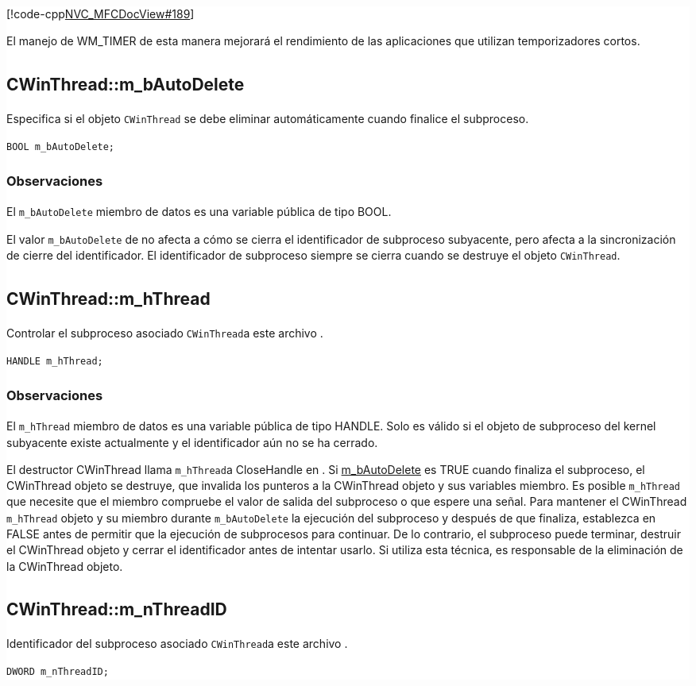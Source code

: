 [!code-cpp[NVC_MFCDocView#189](../../mfc/codesnippet/cpp/cwinthread-class_1.cpp)]

El manejo de WM_TIMER de esta manera mejorará el rendimiento de las aplicaciones que utilizan temporizadores cortos.

## <a name="cwinthreadm_bautodelete"></a><a name="m_bautodelete"></a>CWinThread::m_bAutoDelete

Especifica si el objeto `CWinThread` se debe eliminar automáticamente cuando finalice el subproceso.

```
BOOL m_bAutoDelete;
```

### <a name="remarks"></a>Observaciones

El `m_bAutoDelete` miembro de datos es una variable pública de tipo BOOL.

El valor `m_bAutoDelete` de no afecta a cómo se cierra el identificador de subproceso subyacente, pero afecta a la sincronización de cierre del identificador. El identificador de subproceso siempre se cierra cuando se destruye el objeto `CWinThread`.

## <a name="cwinthreadm_hthread"></a><a name="m_hthread"></a>CWinThread::m_hThread

Controlar el subproceso asociado `CWinThread`a este archivo .

```
HANDLE m_hThread;
```

### <a name="remarks"></a>Observaciones

El `m_hThread` miembro de datos es una variable pública de tipo HANDLE. Solo es válido si el objeto de subproceso del kernel subyacente existe actualmente y el identificador aún no se ha cerrado.

El destructor CWinThread llama `m_hThread`a CloseHandle en . Si [m_bAutoDelete](#m_bautodelete) es TRUE cuando finaliza el subproceso, el CWinThread objeto se destruye, que invalida los punteros a la CWinThread objeto y sus variables miembro. Es posible `m_hThread` que necesite que el miembro compruebe el valor de salida del subproceso o que espere una señal. Para mantener el CWinThread `m_hThread` objeto y su miembro durante `m_bAutoDelete` la ejecución del subproceso y después de que finaliza, establezca en FALSE antes de permitir que la ejecución de subprocesos para continuar. De lo contrario, el subproceso puede terminar, destruir el CWinThread objeto y cerrar el identificador antes de intentar usarlo. Si utiliza esta técnica, es responsable de la eliminación de la CWinThread objeto.

## <a name="cwinthreadm_nthreadid"></a><a name="m_nthreadid"></a>CWinThread::m_nThreadID

Identificador del subproceso asociado `CWinThread`a este archivo .

```
DWORD m_nThreadID;
```
